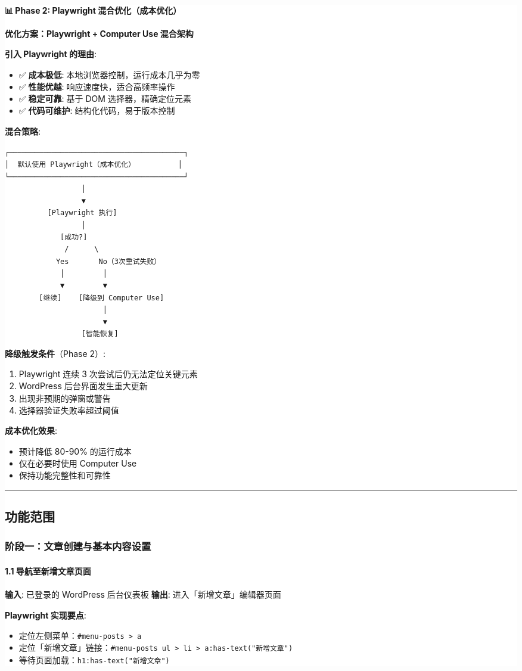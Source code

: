 #### 📊 Phase 2: Playwright 混合优化（成本优化）

**优化方案：Playwright + Computer Use 混合架构**

**引入 Playwright 的理由**:
- ✅ **成本极低**: 本地浏览器控制，运行成本几乎为零
- ✅ **性能优越**: 响应速度快，适合高频率操作
- ✅ **稳定可靠**: 基于 DOM 选择器，精确定位元素
- ✅ **代码可维护**: 结构化代码，易于版本控制

**混合策略**:
```
┌─────────────────────────────────────────┐
│  默认使用 Playwright（成本优化）          │
└─────────────────────────────────────────┘
                  │
                  ▼
          [Playwright 执行]
                  │
             [成功?]
              /      \
            Yes       No（3次重试失败）
             │         │
             ▼         ▼
        [继续]    [降级到 Computer Use]
                       │
                       ▼
                  [智能恢复]
```

**降级触发条件**（Phase 2）:
1. Playwright 连续 3 次尝试后仍无法定位关键元素
2. WordPress 后台界面发生重大更新
3. 出现非预期的弹窗或警告
4. 选择器验证失败率超过阈值

**成本优化效果**:
- 预计降低 80-90% 的运行成本
- 仅在必要时使用 Computer Use
- 保持功能完整性和可靠性

---

## 功能范围

### 阶段一：文章创建与基本内容设置

#### 1.1 导航至新增文章页面
**输入**: 已登录的 WordPress 后台仪表板
**输出**: 进入「新增文章」编辑器页面

**Playwright 实现要点**:
- 定位左侧菜单：`#menu-posts > a`
- 定位「新增文章」链接：`#menu-posts ul > li > a:has-text("新增文章")`
- 等待页面加载：`h1:has-text("新增文章")`
